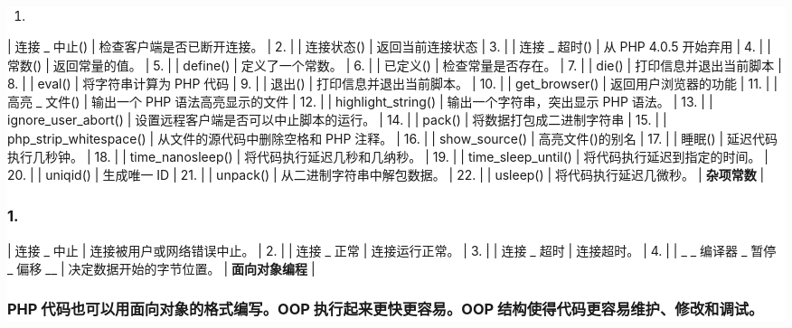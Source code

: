 1.

| 连接 _ 中止() | 检查客户端是否已断开连接。 | 2. |
| 连接状态() | 返回当前连接状态 | 3. |
| 连接 _ 超时() | 从 PHP 4.0.5 开始弃用 | 4. |
| 常数() | 返回常量的值。 | 5. |
| define() | 定义了一个常数。 | 6. |
| 已定义() | 检查常量是否存在。 | 7. |
| die() | 打印信息并退出当前脚本 | 8. |
| eval() | 将字符串计算为 PHP 代码 | 9. |
| 退出() | 打印信息并退出当前脚本。 | 10. |
| get_browser() | 返回用户浏览器的功能 | 11. |
| 高亮 _ 文件() | 输出一个 PHP 语法高亮显示的文件 | 12. |
| highlight_string() | 输出一个字符串，突出显示 PHP 语法。 | 13. |
| ignore_user_abort() | 设置远程客户端是否可以中止脚本的运行。 | 14. |
| pack() | 将数据打包成二进制字符串 | 15. |
| php_strip_whitespace() | 从文件的源代码中删除空格和 PHP 注释。 | 16. |
| show_source() | 高亮文件()的别名 | 17. |
| 睡眠() | 延迟代码执行几秒钟。 | 18. |
| time_nanosleep() | 将代码执行延迟几秒和几纳秒。 | 19. |
| time_sleep_until() | 将代码执行延迟到指定的时间。 | 20. |
| uniqid() | 生成唯一 ID | 21. |
| unpack() | 从二进制字符串中解包数据。 | 22. |
| usleep() | 将代码执行延迟几微秒。 | **杂项常数** |

### 1.

| 连接 _ 中止 | 连接被用户或网络错误中止。 | 2. |
| 连接 _ 正常 | 连接运行正常。 | 3. |
| 连接 _ 超时 | 连接超时。 | 4. |
| _ _ 编译器 _ 暂停 _ 偏移 __ | 决定数据开始的字节位置。 | **面向对象编程** |

### PHP 代码也可以用面向对象的格式编写。OOP 执行起来更快更容易。OOP 结构使得代码更容易维护、修改和调试。
